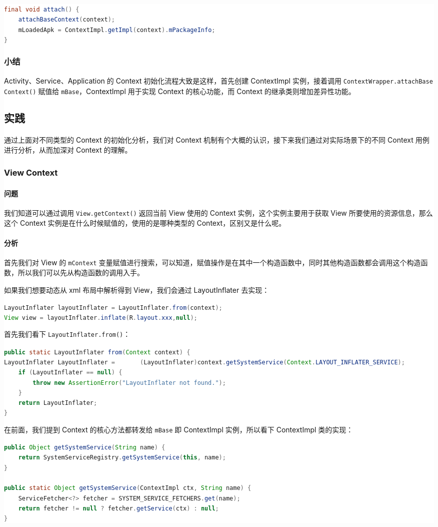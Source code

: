 ``` java
final void attach() {
    attachBaseContext(context);
    mLoadedApk = ContextImpl.getImpl(context).mPackageInfo;
}
```

### 小结

 Activity、Service、Application 的 Context 初始化流程大致是这样，首先创建 ContextImpl 实例，接着调用 `ContextWrapper.attachBaseContext()` 赋值给 `mBase`，ContextImpl 用于实现 Context 的核心功能，而 Context 的继承类则增加差异性功能。

## 实践

通过上面对不同类型的 Context 的初始化分析，我们对 Context 机制有个大概的认识，接下来我们通过对实际场景下的不同 Context 用例进行分析，从而加深对 Context 的理解。

### View Context

#### 问题

我们知道可以通过调用 `View.getContext()` 返回当前 View 使用的 Context 实例，这个实例主要用于获取 View 所要使用的资源信息，那么这个 Context 实例是在什么时候赋值的，使用的是哪种类型的 Context，区别又是什么呢。

#### 分析

首先我们对 View 的 `mContext` 变量赋值进行搜索，可以知道，赋值操作是在其中一个构造函数中，同时其他构造函数都会调用这个构造函数，所以我们可以先从构造函数的调用入手。

如果我们想要动态从 xml 布局中解析得到 View，我们会通过 LayoutInflater 去实现：

``` java
LayoutInflater layoutInflater = LayoutInflater.from(context);
View view = layoutInflater.inflate(R.layout.xxx,null);
```

首先我们看下 `LayoutInflater.from()`：

``` java
public static LayoutInflater from(Context context) {
LayoutInflater LayoutInflater =		  (LayoutInflater)context.getSystemService(Context.LAYOUT_INFLATER_SERVICE);
    if (LayoutInflater == null) {
        throw new AssertionError("LayoutInflater not found.");
    }
    return LayoutInflater;
}
```

在前面，我们提到 Context 的核心方法都转发给 `mBase` 即 ContextImpl 实例，所以看下 ContextImpl 类的实现：

``` java
public Object getSystemService(String name) {
    return SystemServiceRegistry.getSystemService(this, name);
}

public static Object getSystemService(ContextImpl ctx, String name) {
    ServiceFetcher<?> fetcher = SYSTEM_SERVICE_FETCHERS.get(name);
    return fetcher != null ? fetcher.getService(ctx) : null;
}
```
